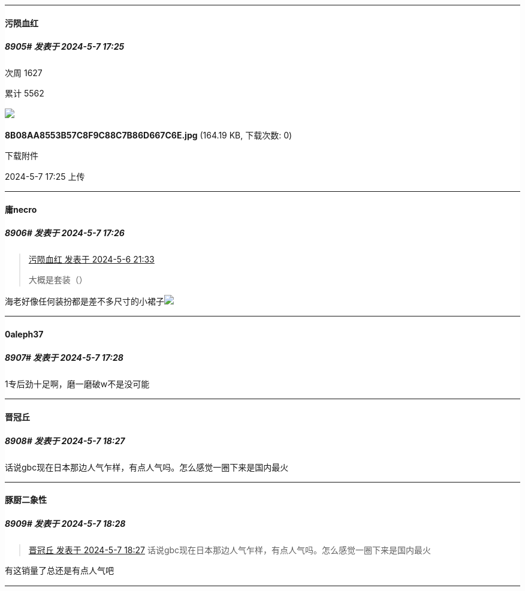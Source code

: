 *****

####  污陨血红  
##### 8905#       发表于 2024-5-7 17:25

次周 1627

累计 5562

<img src="https://img.saraba1st.com/forum/202405/07/172539tuh7pu4ih849wi5q.jpg" referrerpolicy="no-referrer">

<strong>8B08AA8553B57C8F9C88C7B86D667C6E.jpg</strong> (164.19 KB, 下载次数: 0)

下载附件

2024-5-7 17:25 上传


*****

####  庸necro  
##### 8906#       发表于 2024-5-7 17:26

<blockquote><a href="httphttps://bbs.saraba1st.com/2b/forum.php?mod=redirect&amp;goto=findpost&amp;pid=64832120&amp;ptid=2050404" target="_blank">污陨血红 发表于 2024-5-6 21:33</a>

大概是套装（）</blockquote>
海老好像任何装扮都是差不多尺寸的小裙子<img src="https://static.saraba1st.com/image/smiley/face2017/077.png" referrerpolicy="no-referrer">

*****

####  0aleph37  
##### 8907#       发表于 2024-5-7 17:28

1专后劲十足啊，磨一磨破w不是没可能


*****

####  晋冠丘  
##### 8908#       发表于 2024-5-7 18:27

话说gbc现在日本那边人气乍样，有点人气吗。怎么感觉一圈下来是国内最火

*****

####  豚厨二象性  
##### 8909#       发表于 2024-5-7 18:28

<blockquote><a href="httphttps://bbs.saraba1st.com/2b/forum.php?mod=redirect&amp;goto=findpost&amp;pid=64842579&amp;ptid=2050404" target="_blank">晋冠丘 发表于 2024-5-7 18:27</a>
话说gbc现在日本那边人气乍样，有点人气吗。怎么感觉一圈下来是国内最火</blockquote>
有这销量了总还是有点人气吧


*****
